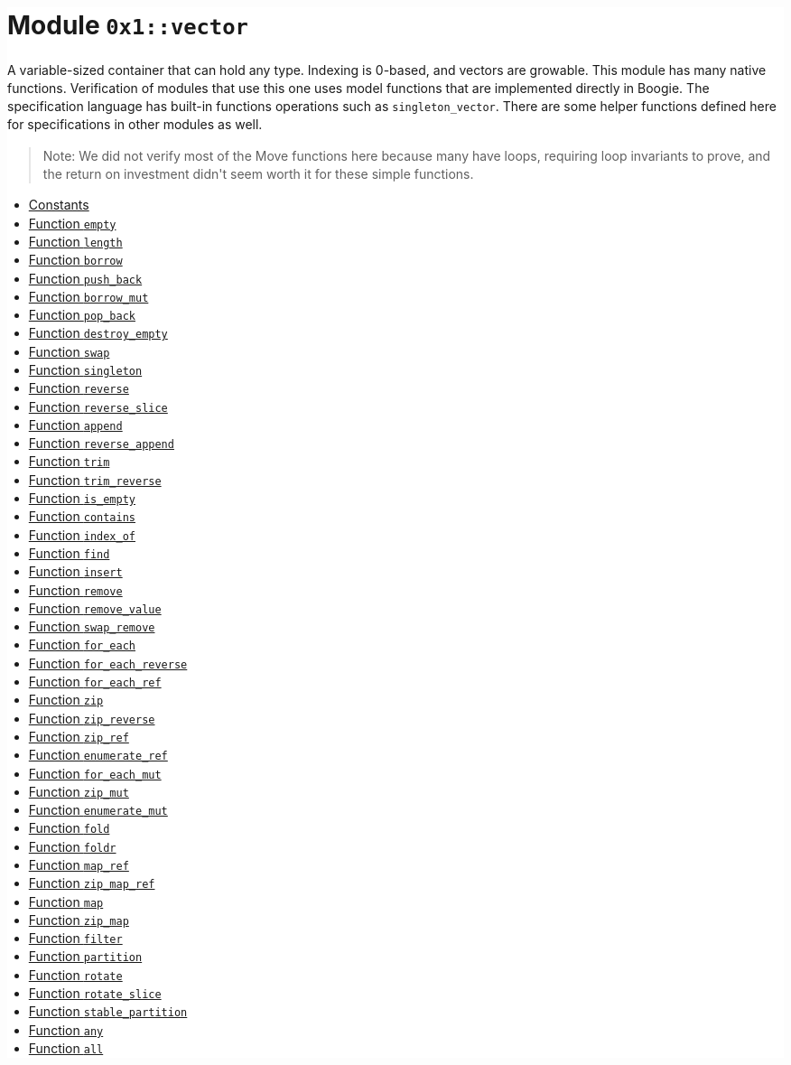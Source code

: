 
<a name="0x1_vector"></a>

# Module `0x1::vector`

A variable-sized container that can hold any type. Indexing is 0-based, and
vectors are growable. This module has many native functions.
Verification of modules that use this one uses model functions that are implemented
directly in Boogie. The specification language has built-in functions operations such
as <code>singleton_vector</code>. There are some helper functions defined here for specifications in other
modules as well.

>Note: We did not verify most of the
Move functions here because many have loops, requiring loop invariants to prove, and
the return on investment didn't seem worth it for these simple functions.


-  [Constants](#@Constants_0)
-  [Function `empty`](#0x1_vector_empty)
-  [Function `length`](#0x1_vector_length)
-  [Function `borrow`](#0x1_vector_borrow)
-  [Function `push_back`](#0x1_vector_push_back)
-  [Function `borrow_mut`](#0x1_vector_borrow_mut)
-  [Function `pop_back`](#0x1_vector_pop_back)
-  [Function `destroy_empty`](#0x1_vector_destroy_empty)
-  [Function `swap`](#0x1_vector_swap)
-  [Function `singleton`](#0x1_vector_singleton)
-  [Function `reverse`](#0x1_vector_reverse)
-  [Function `reverse_slice`](#0x1_vector_reverse_slice)
-  [Function `append`](#0x1_vector_append)
-  [Function `reverse_append`](#0x1_vector_reverse_append)
-  [Function `trim`](#0x1_vector_trim)
-  [Function `trim_reverse`](#0x1_vector_trim_reverse)
-  [Function `is_empty`](#0x1_vector_is_empty)
-  [Function `contains`](#0x1_vector_contains)
-  [Function `index_of`](#0x1_vector_index_of)
-  [Function `find`](#0x1_vector_find)
-  [Function `insert`](#0x1_vector_insert)
-  [Function `remove`](#0x1_vector_remove)
-  [Function `remove_value`](#0x1_vector_remove_value)
-  [Function `swap_remove`](#0x1_vector_swap_remove)
-  [Function `for_each`](#0x1_vector_for_each)
-  [Function `for_each_reverse`](#0x1_vector_for_each_reverse)
-  [Function `for_each_ref`](#0x1_vector_for_each_ref)
-  [Function `zip`](#0x1_vector_zip)
-  [Function `zip_reverse`](#0x1_vector_zip_reverse)
-  [Function `zip_ref`](#0x1_vector_zip_ref)
-  [Function `enumerate_ref`](#0x1_vector_enumerate_ref)
-  [Function `for_each_mut`](#0x1_vector_for_each_mut)
-  [Function `zip_mut`](#0x1_vector_zip_mut)
-  [Function `enumerate_mut`](#0x1_vector_enumerate_mut)
-  [Function `fold`](#0x1_vector_fold)
-  [Function `foldr`](#0x1_vector_foldr)
-  [Function `map_ref`](#0x1_vector_map_ref)
-  [Function `zip_map_ref`](#0x1_vector_zip_map_ref)
-  [Function `map`](#0x1_vector_map)
-  [Function `zip_map`](#0x1_vector_zip_map)
-  [Function `filter`](#0x1_vector_filter)
-  [Function `partition`](#0x1_vector_partition)
-  [Function `rotate`](#0x1_vector_rotate)
-  [Function `rotate_slice`](#0x1_vector_rotate_slice)
-  [Function `stable_partition`](#0x1_vector_stable_partition)
-  [Function `any`](#0x1_vector_any)
-  [Function `all`](#0x1_vector_all)